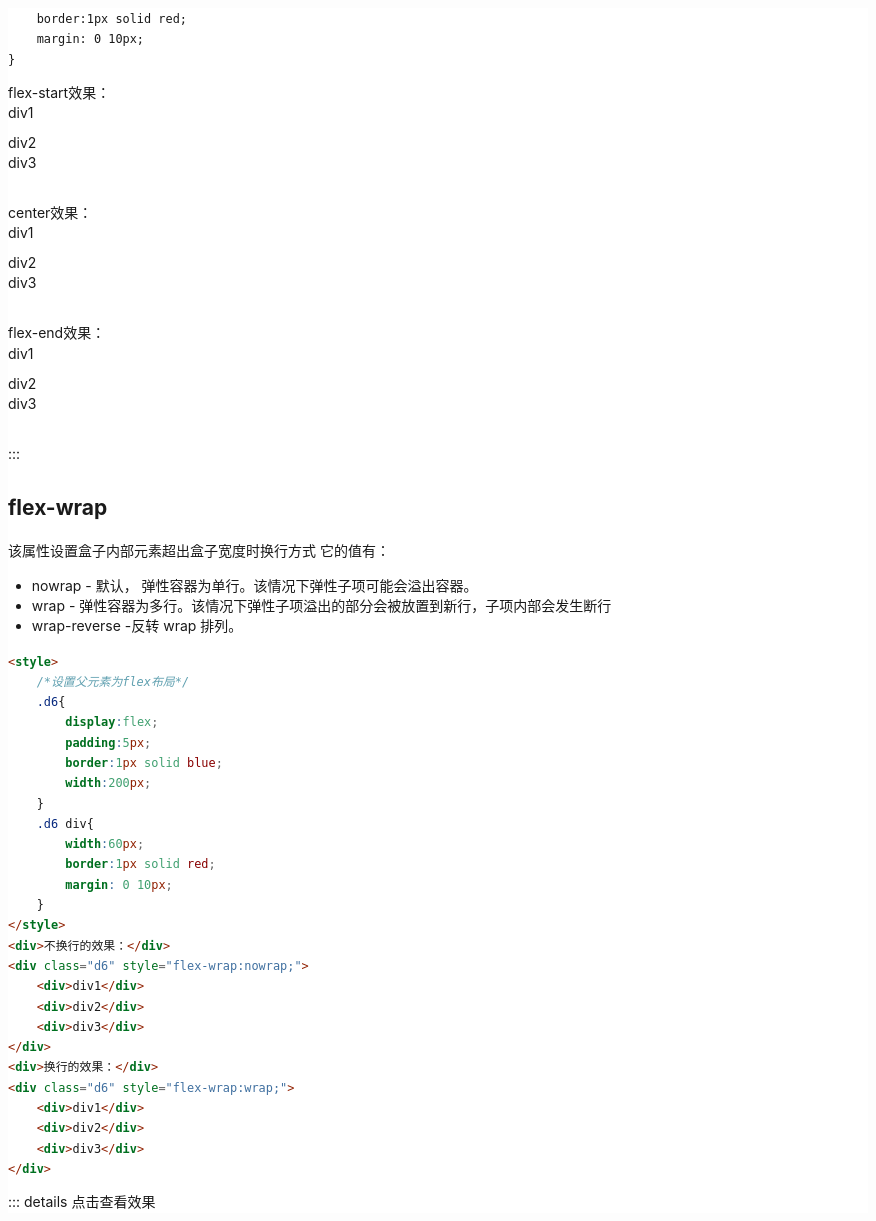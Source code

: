         border:1px solid red;
        margin: 0 10px;
    }
</style>
<div>flex-start效果：</div>
<div class="d5" style="align-items:flex-start;">
    <div style="height:30px;">div1</div>
    <div style="height:20px;">div2</div>
    <div style="height:50px;">div3</div>
</div>
<div>center效果：</div>
<div class="d5" style="align-items:center;">
    <div style="height:30px;">div1</div>
    <div style="height:20px;">div2</div>
    <div style="height:50px;">div3</div>
</div>
<div>flex-end效果：</div>
<div class="d5" style="align-items:flex-end;">
    <div style="height:30px;">div1</div>
    <div style="height:20px;">div2</div>
    <div style="height:50px;">div3</div>
</div>
:::

## flex-wrap
该属性设置盒子内部元素超出盒子宽度时换行方式
它的值有：
- nowrap - 默认， 弹性容器为单行。该情况下弹性子项可能会溢出容器。
- wrap - 弹性容器为多行。该情况下弹性子项溢出的部分会被放置到新行，子项内部会发生断行
- wrap-reverse -反转 wrap 排列。
```html
<style>
    /*设置父元素为flex布局*/
    .d6{
        display:flex;
        padding:5px;
        border:1px solid blue;
        width:200px;
    }
    .d6 div{
        width:60px;
        border:1px solid red;
        margin: 0 10px;
    }
</style>
<div>不换行的效果：</div>
<div class="d6" style="flex-wrap:nowrap;">
    <div>div1</div>
    <div>div2</div>
    <div>div3</div>
</div>
<div>换行的效果：</div>
<div class="d6" style="flex-wrap:wrap;">
    <div>div1</div>
    <div>div2</div>
    <div>div3</div>
</div>
```
::: details 点击查看效果
<style>
    /*设置父元素为flex布局*/
    .d6{
        display:flex;
